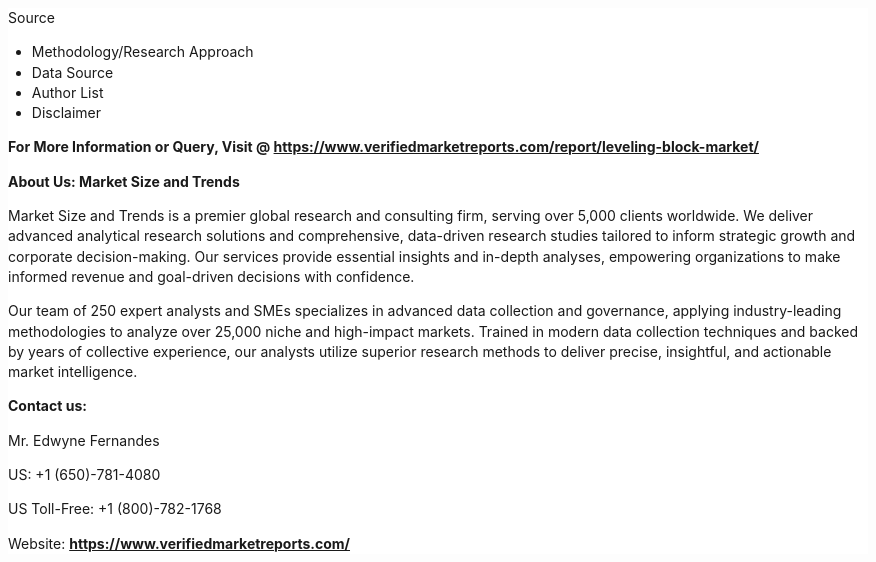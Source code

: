 Source</strong></p><ul><li>Methodology/Research Approach</li><li>Data Source</li><li>Author List</li><li>Disclaimer</li></ul></p><p><strong>For More Information or Query, Visit @ <a href="https://www.verifiedmarketreports.com/report/leveling-block-market/">https://www.verifiedmarketreports.com/report/leveling-block-market/</a></strong></p><p><strong>About Us: Market Size and Trends</strong></p><p>Market Size and Trends is a premier global research and consulting firm, serving over 5,000 clients worldwide. We deliver advanced analytical research solutions and comprehensive, data-driven research studies tailored to inform strategic growth and corporate decision-making. Our services provide essential insights and in-depth analyses, empowering organizations to make informed revenue and goal-driven decisions with confidence.</p><p>Our team of 250 expert analysts and SMEs specializes in advanced data collection and governance, applying industry-leading methodologies to analyze over 25,000 niche and high-impact markets. Trained in modern data collection techniques and backed by years of collective experience, our analysts utilize superior research methods to deliver precise, insightful, and actionable market intelligence.</p><p><strong>Contact us:</strong></p><p>Mr. Edwyne Fernandes</p><p>US: +1 (650)-781-4080</p><p>US Toll-Free: +1 (800)-782-1768</p><p>Website: <strong><a href="https://www.verifiedmarketreports.com/">https://www.verifiedmarketreports.com/</a></strong></p>
